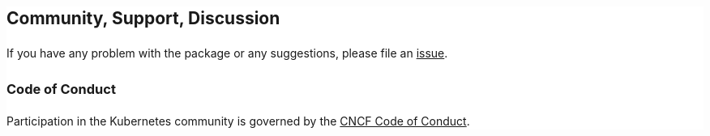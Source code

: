 ## Community, Support, Discussion

If you have any problem with the package or any suggestions, please file an [issue](https://github.com/openshift/openshift-restclient-python/issues).

### Code of Conduct

Participation in the Kubernetes community is governed by the [CNCF Code of Conduct](https://github.com/cncf/foundation/blob/master/code-of-conduct.md).


